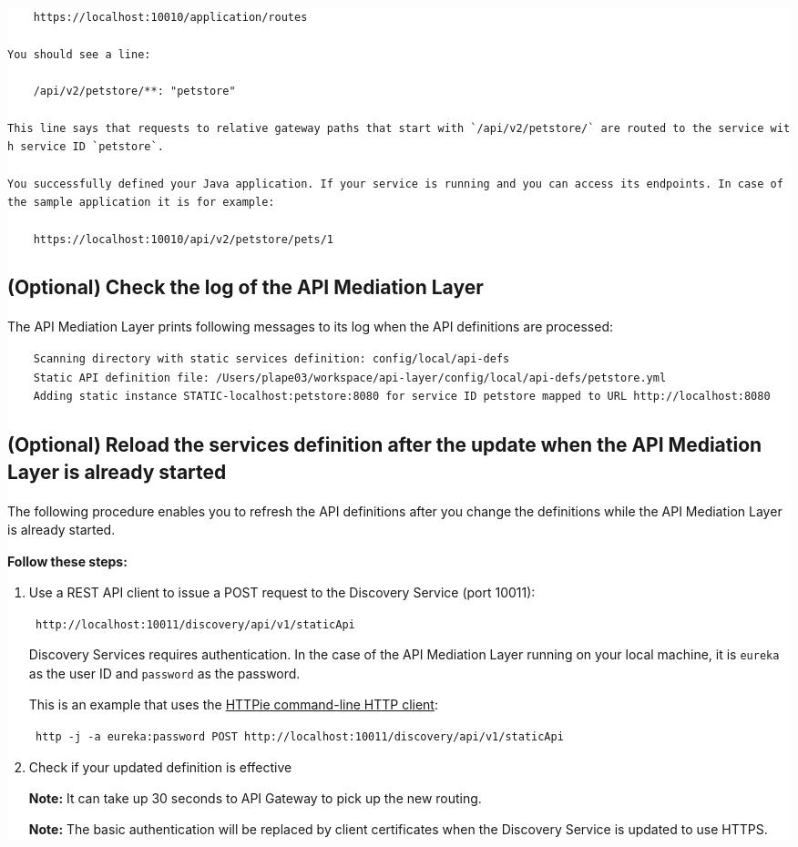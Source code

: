         https://localhost:10010/application/routes

    You should see a line:

        /api/v2/petstore/**: "petstore"

    This line says that requests to relative gateway paths that start with `/api/v2/petstore/` are routed to the service with service ID `petstore`.

    You successfully defined your Java application. If your service is running and you can access its endpoints. In case of the sample application it is for example:

        https://localhost:10010/api/v2/petstore/pets/1


## (Optional) Check the log of the API Mediation Layer

The API Mediation Layer prints following messages to its log when the API definitions are processed:

        Scanning directory with static services definition: config/local/api-defs
        Static API definition file: /Users/plape03/workspace/api-layer/config/local/api-defs/petstore.yml
        Adding static instance STATIC-localhost:petstore:8080 for service ID petstore mapped to URL http://localhost:8080


## (Optional) Reload the services definition after the update when the API Mediation Layer is already started

The following procedure enables you to refresh the API definitions after you change the definitions while the API Mediation Layer is already started.

**Follow these steps:**

1. Use a REST API client to issue a POST request to the Discovery Service (port 10011):
    
        http://localhost:10011/discovery/api/v1/staticApi

    Discovery Services requires authentication. In the case of the API Mediation Layer running on your local machine, it is `eureka` as the user ID and `password` as the password.

    This is an example that uses the [HTTPie command-line HTTP client](https://httpie.org):
   
        http -j -a eureka:password POST http://localhost:10011/discovery/api/v1/staticApi

2. Check if your updated definition is effective

    **Note:** It can take up 30 seconds to API Gateway to pick up the new routing.

    **Note:** The basic authentication will be replaced by client certificates when the Discovery Service is updated to use HTTPS.
